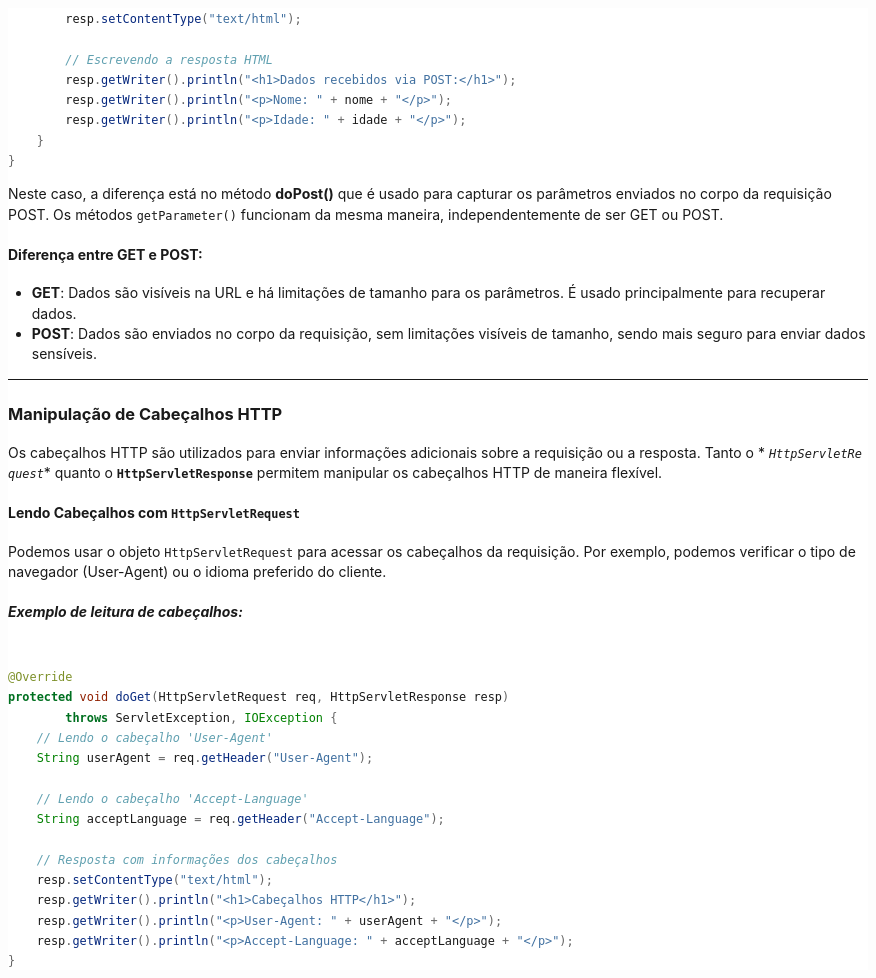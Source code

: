 ```java
        resp.setContentType("text/html");

        // Escrevendo a resposta HTML
        resp.getWriter().println("<h1>Dados recebidos via POST:</h1>");
        resp.getWriter().println("<p>Nome: " + nome + "</p>");
        resp.getWriter().println("<p>Idade: " + idade + "</p>");
    }
}
```

Neste caso, a diferença está no método **doPost()** que é usado para capturar os parâmetros enviados no corpo da
requisição POST. Os métodos `getParameter()` funcionam da mesma maneira, independentemente de ser GET ou POST.

#### Diferença entre GET e POST:

- **GET**: Dados são visíveis na URL e há limitações de tamanho para os parâmetros. É usado principalmente para
  recuperar dados.
- **POST**: Dados são enviados no corpo da requisição, sem limitações visíveis de tamanho, sendo mais seguro para enviar
  dados sensíveis.

---

### Manipulação de Cabeçalhos HTTP

Os cabeçalhos HTTP são utilizados para enviar informações adicionais sobre a requisição ou a resposta. Tanto o *
*`HttpServletRequest`** quanto o **`HttpServletResponse`** permitem manipular os cabeçalhos HTTP de maneira flexível.

#### Lendo Cabeçalhos com `HttpServletRequest`

Podemos usar o objeto `HttpServletRequest` para acessar os cabeçalhos da requisição. Por exemplo, podemos verificar o
tipo de navegador (User-Agent) ou o idioma preferido do cliente.

##### Exemplo de leitura de cabeçalhos:

```java

@Override
protected void doGet(HttpServletRequest req, HttpServletResponse resp)
        throws ServletException, IOException {
    // Lendo o cabeçalho 'User-Agent'
    String userAgent = req.getHeader("User-Agent");

    // Lendo o cabeçalho 'Accept-Language'
    String acceptLanguage = req.getHeader("Accept-Language");

    // Resposta com informações dos cabeçalhos
    resp.setContentType("text/html");
    resp.getWriter().println("<h1>Cabeçalhos HTTP</h1>");
    resp.getWriter().println("<p>User-Agent: " + userAgent + "</p>");
    resp.getWriter().println("<p>Accept-Language: " + acceptLanguage + "</p>");
}
```
